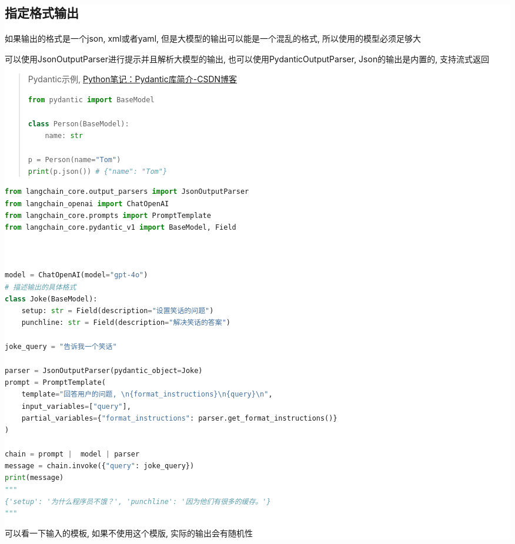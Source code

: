 

## 指定格式输出

如果输出的格式是一个json, xml或者yaml, 但是大模型的输出可以能是一个混乱的格式, 所以使用的模型必须足够大

可以使用JsonOutputParser进行提示并且解析大模型的输出, 也可以使用PydanticOutputParser, Json的输出是内置的, 支持流式返回

> Pydantic示例, [Python笔记：Pydantic库简介-CSDN博客](https://blog.csdn.net/codename_cys/article/details/107675748)
>
> ```python
> from pydantic import BaseModel
> 
> class Person(BaseModel):
>     name: str
> 
> p = Person(name="Tom")
> print(p.json()) # {"name": "Tom"}
> ```

```python
from langchain_core.output_parsers import JsonOutputParser
from langchain_openai import ChatOpenAI
from langchain_core.prompts import PromptTemplate
from langchain_core.pydantic_v1 import BaseModel, Field



model = ChatOpenAI(model="gpt-4o")
# 描述输出的具体格式
class Joke(BaseModel):
    setup: str = Field(description="设置笑话的问题")
    punchline: str = Field(description="解决笑话的答案")

joke_query = "告诉我一个笑话"

parser = JsonOutputParser(pydantic_object=Joke)
prompt = PromptTemplate(
    template="回答用户的问题, \n{format_instructions}\n{query}\n",
    input_variables=["query"],
    partial_variables={"format_instructions": parser.get_format_instructions()}
)

chain = prompt |  model | parser
message = chain.invoke({"query": joke_query})
print(message)
"""
{'setup': '为什么程序员不饿？', 'punchline': '因为他们有很多的缓存。'}
"""
```

可以看一下输入的模板, 如果不使用这个模版, 实际的输出会有随机性

